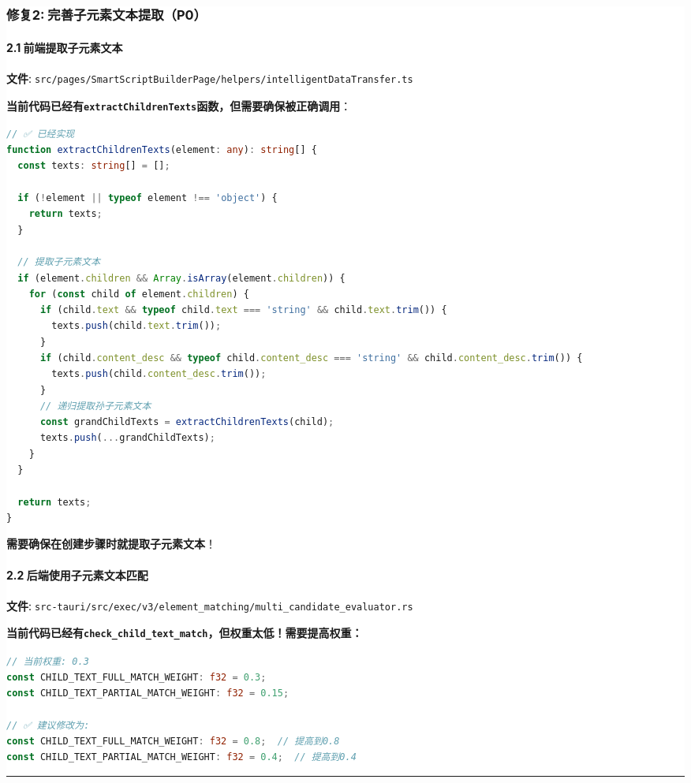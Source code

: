 
### 修复2: 完善子元素文本提取（P0）

#### 2.1 前端提取子元素文本

**文件**: `src/pages/SmartScriptBuilderPage/helpers/intelligentDataTransfer.ts`

**当前代码已经有`extractChildrenTexts`函数，但需要确保被正确调用**：

```typescript
// ✅ 已经实现
function extractChildrenTexts(element: any): string[] {
  const texts: string[] = [];
  
  if (!element || typeof element !== 'object') {
    return texts;
  }
  
  // 提取子元素文本
  if (element.children && Array.isArray(element.children)) {
    for (const child of element.children) {
      if (child.text && typeof child.text === 'string' && child.text.trim()) {
        texts.push(child.text.trim());
      }
      if (child.content_desc && typeof child.content_desc === 'string' && child.content_desc.trim()) {
        texts.push(child.content_desc.trim());
      }
      // 递归提取孙子元素文本
      const grandChildTexts = extractChildrenTexts(child);
      texts.push(...grandChildTexts);
    }
  }
  
  return texts;
}
```

**需要确保在创建步骤时就提取子元素文本**！

#### 2.2 后端使用子元素文本匹配

**文件**: `src-tauri/src/exec/v3/element_matching/multi_candidate_evaluator.rs`

**当前代码已经有`check_child_text_match`，但权重太低！需要提高权重：**

```rust
// 当前权重: 0.3
const CHILD_TEXT_FULL_MATCH_WEIGHT: f32 = 0.3;
const CHILD_TEXT_PARTIAL_MATCH_WEIGHT: f32 = 0.15;

// ✅ 建议修改为:
const CHILD_TEXT_FULL_MATCH_WEIGHT: f32 = 0.8;  // 提高到0.8
const CHILD_TEXT_PARTIAL_MATCH_WEIGHT: f32 = 0.4;  // 提高到0.4
```

---